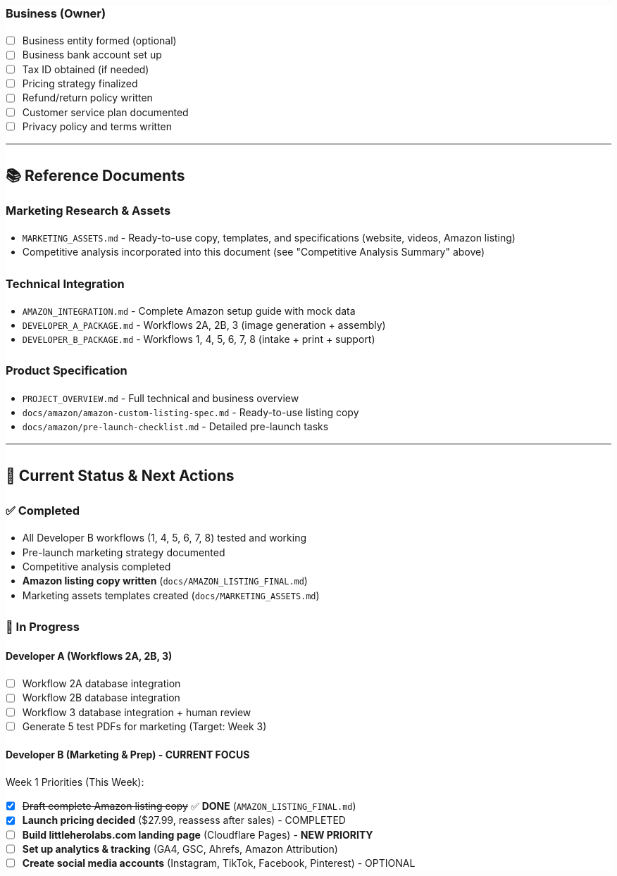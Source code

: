 ### Business (Owner)
- [ ] Business entity formed (optional)
- [ ] Business bank account set up
- [ ] Tax ID obtained (if needed)
- [ ] Pricing strategy finalized
- [ ] Refund/return policy written
- [ ] Customer service plan documented
- [ ] Privacy policy and terms written

---

## 📚 Reference Documents

### Marketing Research & Assets
- `MARKETING_ASSETS.md` - Ready-to-use copy, templates, and specifications (website, videos, Amazon listing)
- Competitive analysis incorporated into this document (see "Competitive Analysis Summary" above)

### Technical Integration
- `AMAZON_INTEGRATION.md` - Complete Amazon setup guide with mock data
- `DEVELOPER_A_PACKAGE.md` - Workflows 2A, 2B, 3 (image generation + assembly)
- `DEVELOPER_B_PACKAGE.md` - Workflows 1, 4, 5, 6, 7, 8 (intake + print + support)

### Product Specification
- `PROJECT_OVERVIEW.md` - Full technical and business overview
- `docs/amazon/amazon-custom-listing-spec.md` - Ready-to-use listing copy
- `docs/amazon/pre-launch-checklist.md` - Detailed pre-launch tasks

---

## 🎯 Current Status & Next Actions

### ✅ Completed
- All Developer B workflows (1, 4, 5, 6, 7, 8) tested and working
- Pre-launch marketing strategy documented
- Competitive analysis completed
- **Amazon listing copy written** (`docs/AMAZON_LISTING_FINAL.md`)
- Marketing assets templates created (`docs/MARKETING_ASSETS.md`)

### 🔄 In Progress

#### Developer A (Workflows 2A, 2B, 3)
- [ ] Workflow 2A database integration
- [ ] Workflow 2B database integration  
- [ ] Workflow 3 database integration + human review
- [ ] Generate 5 test PDFs for marketing (Target: Week 3)

#### Developer B (Marketing & Prep) - **CURRENT FOCUS**
Week 1 Priorities (This Week):
- [x] ~~Draft complete Amazon listing copy~~ ✅ **DONE** (`AMAZON_LISTING_FINAL.md`)
- [x] **Launch pricing decided** ($27.99, reassess after sales) - COMPLETED
- [ ] **Build littleherolabs.com landing page** (Cloudflare Pages) - **NEW PRIORITY**
- [ ] **Set up analytics & tracking** (GA4, GSC, Ahrefs, Amazon Attribution)
- [ ] **Create social media accounts** (Instagram, TikTok, Facebook, Pinterest) - OPTIONAL
